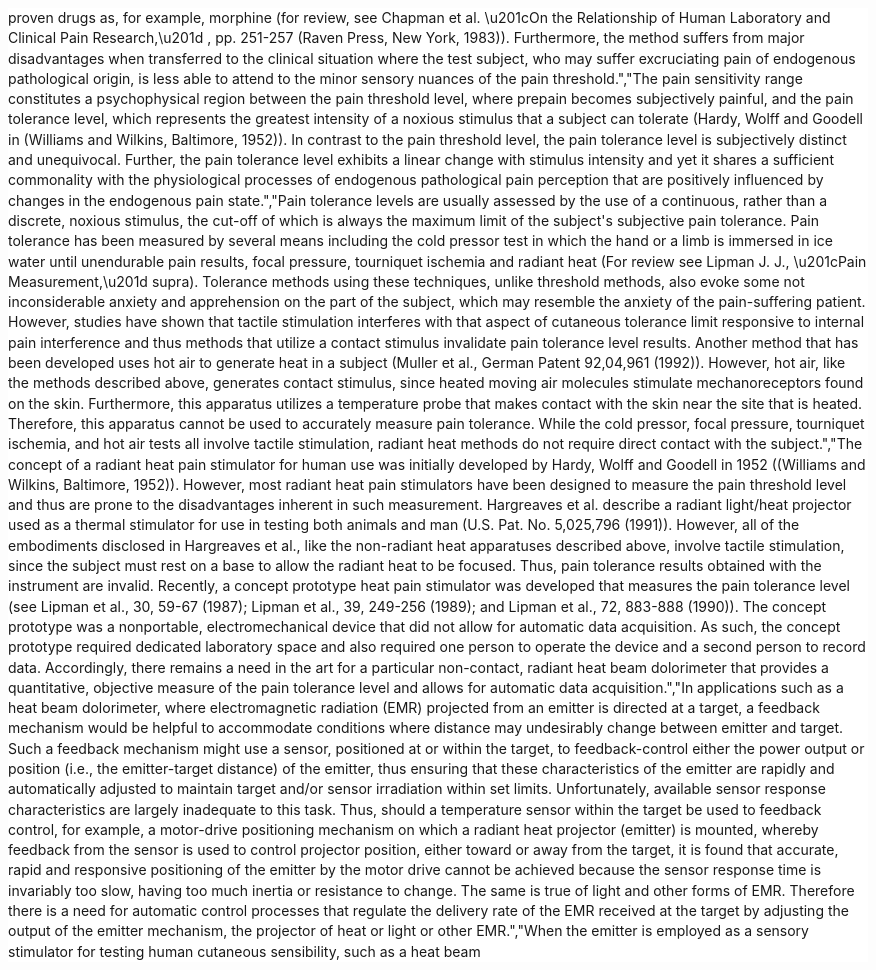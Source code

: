 proven drugs as, for example, morphine (for review, see Chapman et al. \u201cOn the Relationship of Human Laboratory and Clinical Pain Research,\u201d , pp. 251-257 (Raven Press, New York, 1983)). Furthermore, the method suffers from major disadvantages when transferred to the clinical situation where the test subject, who may suffer excruciating pain of endogenous pathological origin, is less able to attend to the minor sensory nuances of the pain threshold.","The pain sensitivity range constitutes a psychophysical region between the pain threshold level, where prepain becomes subjectively painful, and the pain tolerance level, which represents the greatest intensity of a noxious stimulus that a subject can tolerate (Hardy, Wolff and Goodell in (Williams and Wilkins, Baltimore, 1952)). In contrast to the pain threshold level, the pain tolerance level is subjectively distinct and unequivocal. Further, the pain tolerance level exhibits a linear change with stimulus intensity and yet it shares a sufficient commonality with the physiological processes of endogenous pathological pain perception that are positively influenced by changes in the endogenous pain state.","Pain tolerance levels are usually assessed by the use of a continuous, rather than a discrete, noxious stimulus, the cut-off of which is always the maximum limit of the subject's subjective pain tolerance. Pain tolerance has been measured by several means including the cold pressor test in which the hand or a limb is immersed in ice water until unendurable pain results, focal pressure, tourniquet ischemia and radiant heat (For review see Lipman J. J., \u201cPain Measurement,\u201d supra). Tolerance methods using these techniques, unlike threshold methods, also evoke some not inconsiderable anxiety and apprehension on the part of the subject, which may resemble the anxiety of the pain-suffering patient. However, studies have shown that tactile stimulation interferes with that aspect of cutaneous tolerance limit responsive to internal pain interference and thus methods that utilize a contact stimulus invalidate pain tolerance level results. Another method that has been developed uses hot air to generate heat in a subject (Muller et al., German Patent 92,04,961 (1992)). However, hot air, like the methods described above, generates contact stimulus, since heated moving air molecules stimulate mechanoreceptors found on the skin. Furthermore, this apparatus utilizes a temperature probe that makes contact with the skin near the site that is heated. Therefore, this apparatus cannot be used to accurately measure pain tolerance. While the cold pressor, focal pressure, tourniquet ischemia, and hot air tests all involve tactile stimulation, radiant heat methods do not require direct contact with the subject.","The concept of a radiant heat pain stimulator for human use was initially developed by Hardy, Wolff and Goodell in 1952 ((Williams and Wilkins, Baltimore, 1952)). However, most radiant heat pain stimulators have been designed to measure the pain threshold level and thus are prone to the disadvantages inherent in such measurement. Hargreaves et al. describe a radiant light\/heat projector used as a thermal stimulator for use in testing both animals and man (U.S. Pat. No. 5,025,796 (1991)). However, all of the embodiments disclosed in Hargreaves et al., like the non-radiant heat apparatuses described above, involve tactile stimulation, since the subject must rest on a base to allow the radiant heat to be focused. Thus, pain tolerance results obtained with the instrument are invalid. Recently, a concept prototype heat pain stimulator was developed that measures the pain tolerance level (see Lipman et al., 30, 59-67 (1987); Lipman et al., 39, 249-256 (1989); and Lipman et al., 72, 883-888 (1990)). The concept prototype was a nonportable, electromechanical device that did not allow for automatic data acquisition. As such, the concept prototype required dedicated laboratory space and also required one person to operate the device and a second person to record data. Accordingly, there remains a need in the art for a particular non-contact, radiant heat beam dolorimeter that provides a quantitative, objective measure of the pain tolerance level and allows for automatic data acquisition.","In applications such as a heat beam dolorimeter, where electromagnetic radiation (EMR) projected from an emitter is directed at a target, a feedback mechanism would be helpful to accommodate conditions where distance may undesirably change between emitter and target. Such a feedback mechanism might use a sensor, positioned at or within the target, to feedback-control either the power output or position (i.e., the emitter-target distance) of the emitter, thus ensuring that these characteristics of the emitter are rapidly and automatically adjusted to maintain target and\/or sensor irradiation within set limits. Unfortunately, available sensor response characteristics are largely inadequate to this task. Thus, should a temperature sensor within the target be used to feedback control, for example, a motor-drive positioning mechanism on which a radiant heat projector (emitter) is mounted, whereby feedback from the sensor is used to control projector position, either toward or away from the target, it is found that accurate, rapid and responsive positioning of the emitter by the motor drive cannot be achieved because the sensor response time is invariably too slow, having too much inertia or resistance to change. The same is true of light and other forms of EMR. Therefore there is a need for automatic control processes that regulate the delivery rate of the EMR received at the target by adjusting the output of the emitter mechanism, the projector of heat or light or other EMR.","When the emitter is employed as a sensory stimulator for testing human cutaneous sensibility, such as a heat beam
